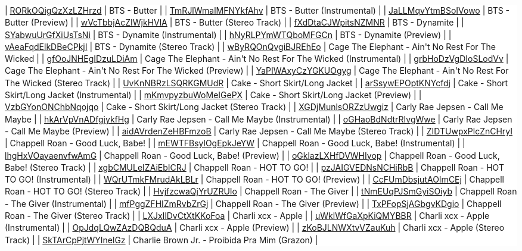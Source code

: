 | [RORkOQigQzXzLZHrzd](blurls/RORkOQigQzXzLZHrzd.json) | BTS - Butter                                                                  |
| [TmRJlWmalMFNYkfAhv](blurls/TmRJlWmalMFNYkfAhv.json) | BTS - Butter (Instrumental)                                                   |
| [JaLLMqvYtmBSoIVowo](blurls/JaLLMqvYtmBSoIVowo.json) | BTS - Butter (Preview)                                                        |
| [wVcTbbjAcZIWjkHVlA](blurls/wVcTbbjAcZIWjkHVlA.json) | BTS - Butter (Stereo Track)                                                   |
| [fXdDtaCJWpitsNZMNR](blurls/fXdDtaCJWpitsNZMNR.json) | BTS  - Dynamite                                                               |
| [SYabwuUrGfXiUsTsNi](blurls/SYabwuUrGfXiUsTsNi.json) | BTS  - Dynamite (Instrumental)                                                |
| [hNyRLPYmWTQboMFGCn](blurls/hNyRLPYmWTQboMFGCn.json) | BTS  - Dynamite (Preview)                                                     |
| [vAeaFqdElkDBeCPkjI](blurls/vAeaFqdElkDBeCPkjI.json) | BTS  - Dynamite (Stereo Track)                                                |
| [wByRQOnQvgiBJREhEo](blurls/wByRQOnQvgiBJREhEo.json) | Cage The Elephant - Ain't No Rest For The Wicked                              |
| [gfOoJNHEgIDzuLDiAm](blurls/gfOoJNHEgIDzuLDiAm.json) | Cage The Elephant - Ain't No Rest For The Wicked (Instrumental)               |
| [grbHoDzVgDIoSLodVv](blurls/grbHoDzVgDIoSLodVv.json) | Cage The Elephant - Ain't No Rest For The Wicked (Preview)                    |
| [YaPIWAxyCzYGKUOgyg](blurls/YaPIWAxyCzYGKUOgyg.json) | Cage The Elephant - Ain't No Rest For The Wicked (Stereo Track)               |
| [UvKnNBRzLSQRKGMUdR](blurls/UvKnNBRzLSQRKGMUdR.json) | Cake - Short Skirt/Long Jacket                                                |
| [arSsywEPOptKNYcfdj](blurls/arSsywEPOptKNYcfdj.json) | Cake - Short Skirt/Long Jacket (Instrumental)                                 |
| [mKmvpyzbuWoMeIGePX](blurls/mKmvpyzbuWoMeIGePX.json) | Cake - Short Skirt/Long Jacket (Preview)                                      |
| [VzbGYonONChbNqojqo](blurls/VzbGYonONChbNqojqo.json) | Cake - Short Skirt/Long Jacket (Stereo Track)                                 |
| [XGDjMunlsORZzUwgiz](blurls/XGDjMunlsORZzUwgiz.json) | Carly Rae Jepsen - Call Me Maybe                                              |
| [hkArVpVnADfgjykfHg](blurls/hkArVpVnADfgjykfHg.json) | Carly Rae Jepsen - Call Me Maybe (Instrumental)                               |
| [oGHaoBdNdtrRIvgWwe](blurls/oGHaoBdNdtrRIvgWwe.json) | Carly Rae Jepsen - Call Me Maybe (Preview)                                    |
| [aidAVrdenZeHBFmzoB](blurls/aidAVrdenZeHBFmzoB.json) | Carly Rae Jepsen - Call Me Maybe (Stereo Track)                               |
| [ZIDTUwpxPlcZnCHryI](blurls/ZIDTUwpxPlcZnCHryI.json) | Chappell Roan - Good Luck, Babe!                                              |
| [mEWTFBsylOgEpkJeYW](blurls/mEWTFBsylOgEpkJeYW.json) | Chappell Roan - Good Luck, Babe! (Instrumental)                               |
| [lhgHxVOayaenvfwAmG](blurls/lhgHxVOayaenvfwAmG.json) | Chappell Roan - Good Luck, Babe! (Preview)                                    |
| [oGklazLXHfDVWHIyop](blurls/oGklazLXHfDVWHIyop.json) | Chappell Roan - Good Luck, Babe! (Stereo Track)                               |
| [xgbCMULeIZAiEbICRJ](blurls/xgbCMULeIZAiEbICRJ.json) | Chappell Roan - HOT TO GO!                                                    |
| [pzJAIGVEDNsNCHiRbB](blurls/pzJAIGVEDNsNCHiRbB.json) | Chappell Roan - HOT TO GO! (Instrumental)                                     |
| [WQrUTmkFMrudAkLBLr](blurls/WQrUTmkFMrudAkLBLr.json) | Chappell Roan - HOT TO GO! (Preview)                                          |
| [CcFUmDbsjutAOImCEj](blurls/CcFUmDbsjutAOImCEj.json) | Chappell Roan - HOT TO GO! (Stereo Track)                                     |
| [HvjfzcwaQjYrUZRUIo](blurls/HvjfzcwaQjYrUZRUIo.json) | Chappell Roan - The Giver                                                     |
| [tNmEUqPJSmGyiSOiyb](blurls/tNmEUqPJSmGyiSOiyb.json) | Chappell Roan - The Giver (Instrumental)                                      |
| [mfPggZFHIZmRvbZrGj](blurls/mfPggZFHIZmRvbZrGj.json) | Chappell Roan - The Giver (Preview)                                           |
| [TxPFopSjAGbgvKDgio](blurls/TxPFopSjAGbgvKDgio.json) | Chappell Roan - The Giver (Stereo Track)                                      |
| [LXJxIlDvCtXtKKoFoa](blurls/LXJxIlDvCtXtKKoFoa.json) | Charli xcx - Apple                                                            |
| [uWklWfGaXpKiQMYBBR](blurls/uWklWfGaXpKiQMYBBR.json) | Charli xcx - Apple (Instrumental)                                             |
| [OpJdqLQwZAzDQBQduA](blurls/OpJdqLQwZAzDQBQduA.json) | Charli xcx - Apple (Preview)                                                  |
| [zKoBJLNWXtvVZauKuh](blurls/zKoBJLNWXtvVZauKuh.json) | Charli xcx - Apple (Stereo Track)                                             |
| [SkTArCpPjtWYInelGz](blurls/SkTArCpPjtWYInelGz.json) | Charlie Brown Jr. - Proibida Pra Mim (Grazon)                                 |